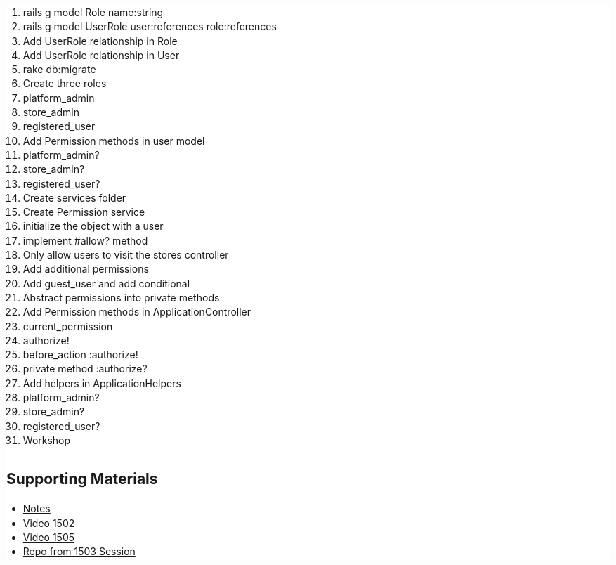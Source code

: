 1. rails g model Role name:string
2. rails g model UserRole user:references role:references
3. Add UserRole relationship in Role
4. Add UserRole relationship in User
5. rake db:migrate
6. Create three roles
  1. platform_admin
  2. store_admin
  3. registered_user
7. Add Permission methods in user model
  1. platform_admin?
  2. store_admin?
  3. registered_user?
8. Create services folder
9. Create Permission service
  1. initialize the object with a user
  2. implement #allow? method
  3. Only allow users to visit the stores controller
  4. Add additional permissions
  5. Add guest_user and add conditional
  6. Abstract permissions into private methods
10. Add Permission methods in ApplicationController
  1. current_permission
  2. authorize!
  3. before_action :authorize!
  4. private method :authorize?
11. Add helpers in ApplicationHelpers
  1. platform_admin?
  2. store_admin?
  3. registered_user?
12. Workshop

## Supporting Materials

* [Notes](https://www.dropbox.com/s/2b1zpyj8qm8acdu/Turing%20-%20Multitenancy%20Authorization%20%28Notes%29.pages?dl=0)
* [Video 1502](https://vimeo.com/128915494)
* [Video 1505](https://vimeo.com/137451107)
* [Repo from 1503 Session](https://github.com/NYDrewReynolds/multitenancy_auth)
